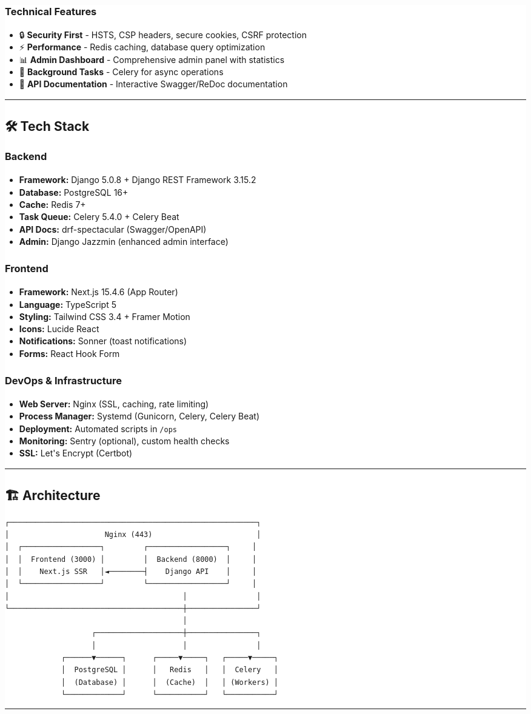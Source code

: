 ### Technical Features
- 🔒 **Security First** - HSTS, CSP headers, secure cookies, CSRF protection
- ⚡ **Performance** - Redis caching, database query optimization
- 📊 **Admin Dashboard** - Comprehensive admin panel with statistics
- 🔄 **Background Tasks** - Celery for async operations
- 📝 **API Documentation** - Interactive Swagger/ReDoc documentation

---

## 🛠 Tech Stack

### Backend
- **Framework:** Django 5.0.8 + Django REST Framework 3.15.2
- **Database:** PostgreSQL 16+
- **Cache:** Redis 7+
- **Task Queue:** Celery 5.4.0 + Celery Beat
- **API Docs:** drf-spectacular (Swagger/OpenAPI)
- **Admin:** Django Jazzmin (enhanced admin interface)

### Frontend
- **Framework:** Next.js 15.4.6 (App Router)
- **Language:** TypeScript 5
- **Styling:** Tailwind CSS 3.4 + Framer Motion
- **Icons:** Lucide React
- **Notifications:** Sonner (toast notifications)
- **Forms:** React Hook Form

### DevOps & Infrastructure
- **Web Server:** Nginx (SSL, caching, rate limiting)
- **Process Manager:** Systemd (Gunicorn, Celery, Celery Beat)
- **Deployment:** Automated scripts in `/ops`
- **Monitoring:** Sentry (optional), custom health checks
- **SSL:** Let's Encrypt (Certbot)

---

## 🏗 Architecture

```
┌─────────────────────────────────────────────────────────┐
│                      Nginx (443)                        │
│  ┌──────────────────┐         ┌──────────────────┐     │
│  │  Frontend (3000) │         │  Backend (8000)  │     │
│  │    Next.js SSR   │◄────────┤    Django API    │     │
│  └──────────────────┘         └──────────────────┘     │
│                                        │                │
└────────────────────────────────────────┼────────────────┘
                                         │
                    ┌────────────────────┼────────────────┐
                    │                    │                │
             ┌──────▼──────┐      ┌─────▼─────┐   ┌─────▼─────┐
             │  PostgreSQL │      │   Redis   │   │  Celery   │
             │  (Database) │      │  (Cache)  │   │ (Workers) │
             └─────────────┘      └───────────┘   └───────────┘
```

---